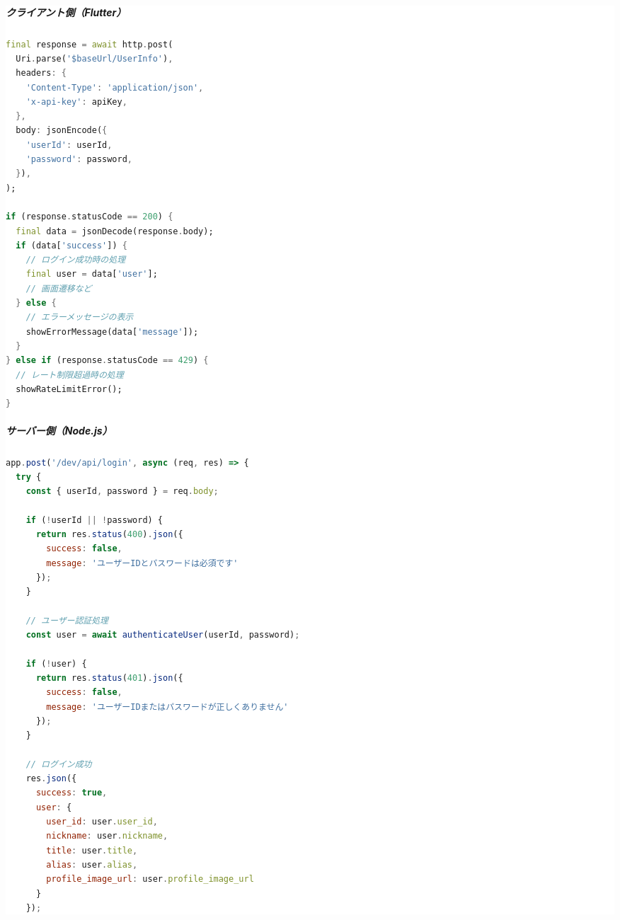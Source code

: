 ##### クライアント側（Flutter）
```dart
final response = await http.post(
  Uri.parse('$baseUrl/UserInfo'),
  headers: {
    'Content-Type': 'application/json',
    'x-api-key': apiKey,
  },
  body: jsonEncode({
    'userId': userId,
    'password': password,
  }),
);

if (response.statusCode == 200) {
  final data = jsonDecode(response.body);
  if (data['success']) {
    // ログイン成功時の処理
    final user = data['user'];
    // 画面遷移など
  } else {
    // エラーメッセージの表示
    showErrorMessage(data['message']);
  }
} else if (response.statusCode == 429) {
  // レート制限超過時の処理
  showRateLimitError();
}
```

##### サーバー側（Node.js）
```javascript
app.post('/dev/api/login', async (req, res) => {
  try {
    const { userId, password } = req.body;
    
    if (!userId || !password) {
      return res.status(400).json({
        success: false,
        message: 'ユーザーIDとパスワードは必須です'
      });
    }

    // ユーザー認証処理
    const user = await authenticateUser(userId, password);
    
    if (!user) {
      return res.status(401).json({
        success: false,
        message: 'ユーザーIDまたはパスワードが正しくありません'
      });
    }

    // ログイン成功
    res.json({
      success: true,
      user: {
        user_id: user.user_id,
        nickname: user.nickname,
        title: user.title,
        alias: user.alias,
        profile_image_url: user.profile_image_url
      }
    });
```